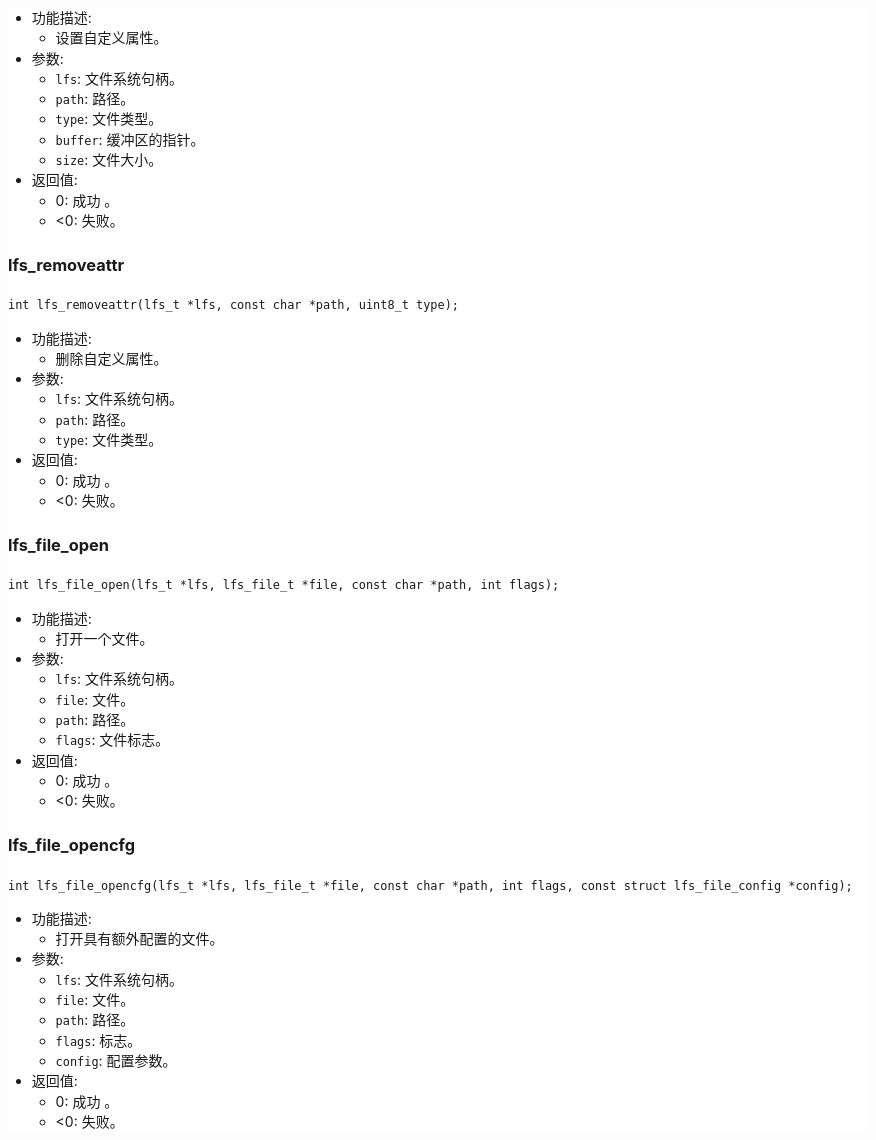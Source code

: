 - 功能描述:
    - 设置自定义属性。
- 参数:
    - `lfs`: 文件系统句柄。
    - `path`: 路径。
    - `type`: 文件类型。
    - `buffer`: 缓冲区的指针。
    - `size`: 文件大小。
- 返回值:
    - 0: 成功 。
    - <0: 失败。

### lfs_removeattr

```
int lfs_removeattr(lfs_t *lfs, const char *path, uint8_t type);
```

- 功能描述:
    - 删除自定义属性。
- 参数:
    - `lfs`: 文件系统句柄。
    - `path`: 路径。
    - `type`: 文件类型。
- 返回值:
    - 0: 成功 。
    - <0: 失败。

### lfs_file_open

```
int lfs_file_open(lfs_t *lfs, lfs_file_t *file, const char *path, int flags);
```

- 功能描述:
    - 打开一个文件。
- 参数:
    - `lfs`: 文件系统句柄。
    - `file`: 文件。
    - `path`: 路径。
    - `flags`: 文件标志。
- 返回值:
    - 0: 成功 。
    - <0: 失败。

### lfs_file_opencfg

```
int lfs_file_opencfg(lfs_t *lfs, lfs_file_t *file, const char *path, int flags, const struct lfs_file_config *config);
```

- 功能描述:
    - 打开具有额外配置的文件。
- 参数:
    - `lfs`: 文件系统句柄。
    - `file`: 文件。
    - `path`: 路径。
    - `flags`: 标志。
    - `config`: 配置参数。
- 返回值:
    - 0: 成功 。
    - <0: 失败。
